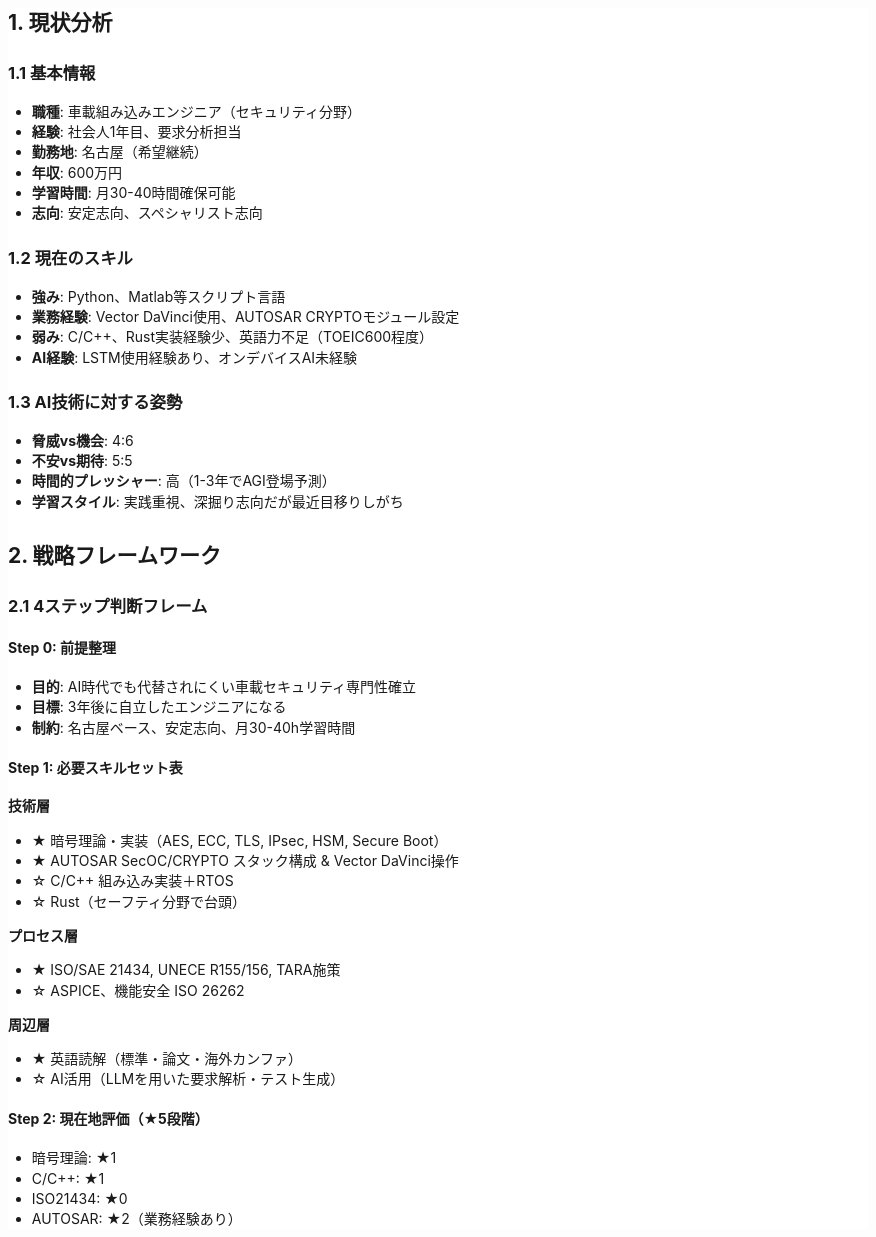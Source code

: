 ## 1. 現状分析

### 1.1 基本情報
- **職種**: 車載組み込みエンジニア（セキュリティ分野）
- **経験**: 社会人1年目、要求分析担当
- **勤務地**: 名古屋（希望継続）
- **年収**: 600万円
- **学習時間**: 月30-40時間確保可能
- **志向**: 安定志向、スペシャリスト志向

### 1.2 現在のスキル
- **強み**: Python、Matlab等スクリプト言語
- **業務経験**: Vector DaVinci使用、AUTOSAR CRYPTOモジュール設定
- **弱み**: C/C++、Rust実装経験少、英語力不足（TOEIC600程度）
- **AI経験**: LSTM使用経験あり、オンデバイスAI未経験

### 1.3 AI技術に対する姿勢
- **脅威vs機会**: 4:6
- **不安vs期待**: 5:5
- **時間的プレッシャー**: 高（1-3年でAGI登場予測）
- **学習スタイル**: 実践重視、深掘り志向だが最近目移りしがち

## 2. 戦略フレームワーク

### 2.1 4ステップ判断フレーム

#### Step 0: 前提整理
- **目的**: AI時代でも代替されにくい車載セキュリティ専門性確立
- **目標**: 3年後に自立したエンジニアになる
- **制約**: 名古屋ベース、安定志向、月30-40h学習時間

#### Step 1: 必要スキルセット表
**技術層**
- ★ 暗号理論・実装（AES, ECC, TLS, IPsec, HSM, Secure Boot）
- ★ AUTOSAR SecOC/CRYPTO スタック構成 & Vector DaVinci操作
- ☆ C/C++ 組み込み実装＋RTOS
- ☆ Rust（セーフティ分野で台頭）

**プロセス層**
- ★ ISO/SAE 21434, UNECE R155/156, TARA施策
- ☆ ASPICE、機能安全 ISO 26262

**周辺層**
- ★ 英語読解（標準・論文・海外カンファ）
- ☆ AI活用（LLMを用いた要求解析・テスト生成）

#### Step 2: 現在地評価（★5段階）
- 暗号理論: ★1
- C/C++: ★1
- ISO21434: ★0
- AUTOSAR: ★2（業務経験あり）
